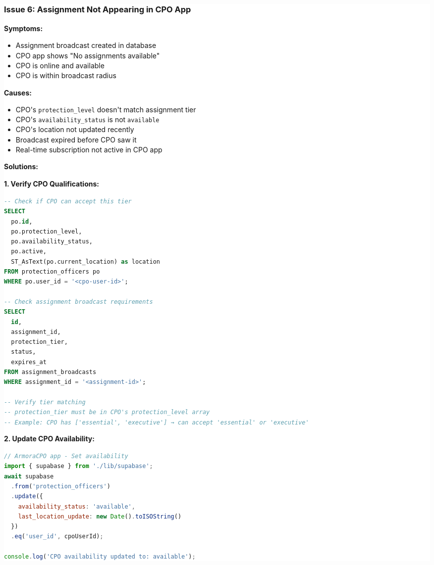 
### Issue 6: Assignment Not Appearing in CPO App

**Symptoms:**
- Assignment broadcast created in database
- CPO app shows "No assignments available"
- CPO is online and available
- CPO is within broadcast radius

**Causes:**
- CPO's `protection_level` doesn't match assignment tier
- CPO's `availability_status` is not `available`
- CPO's location not updated recently
- Broadcast expired before CPO saw it
- Real-time subscription not active in CPO app

**Solutions:**

**1. Verify CPO Qualifications:**
```sql
-- Check if CPO can accept this tier
SELECT
  po.id,
  po.protection_level,
  po.availability_status,
  po.active,
  ST_AsText(po.current_location) as location
FROM protection_officers po
WHERE po.user_id = '<cpo-user-id>';

-- Check assignment broadcast requirements
SELECT
  id,
  assignment_id,
  protection_tier,
  status,
  expires_at
FROM assignment_broadcasts
WHERE assignment_id = '<assignment-id>';

-- Verify tier matching
-- protection_tier must be in CPO's protection_level array
-- Example: CPO has ['essential', 'executive'] → can accept 'essential' or 'executive'
```

**2. Update CPO Availability:**
```javascript
// ArmoraCPO app - Set availability
import { supabase } from './lib/supabase';
await supabase
  .from('protection_officers')
  .update({
    availability_status: 'available',
    last_location_update: new Date().toISOString()
  })
  .eq('user_id', cpoUserId);

console.log('CPO availability updated to: available');
```
